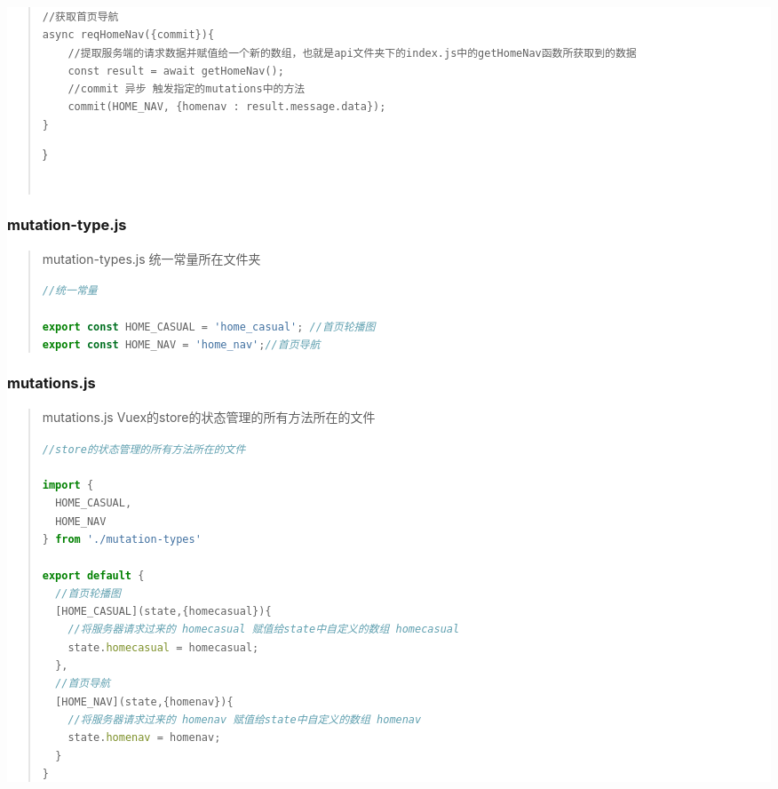 > 
>     //获取首页导航
>     async reqHomeNav({commit}){
>         //提取服务端的请求数据并赋值给一个新的数组，也就是api文件夹下的index.js中的getHomeNav函数所获取到的数据
>         const result = await getHomeNav();
>         //commit 异步 触发指定的mutations中的方法
>         commit(HOME_NAV, {homenav : result.message.data});
>     }
> }
> 
> ```
>
> 

### mutation-type.js

> mutation-types.js    统一常量所在文件夹
>
> ```javascript
> //统一常量
> 
> export const HOME_CASUAL = 'home_casual'; //首页轮播图
> export const HOME_NAV = 'home_nav';//首页导航
> ```

### mutations.js

> mutations.js     Vuex的store的状态管理的所有方法所在的文件 
>
> ```javascript
> //store的状态管理的所有方法所在的文件
> 
> import {
>   HOME_CASUAL,
>   HOME_NAV
> } from './mutation-types'
> 
> export default {
>   //首页轮播图
>   [HOME_CASUAL](state,{homecasual}){
>     //将服务器请求过来的 homecasual 赋值给state中自定义的数组 homecasual
>     state.homecasual = homecasual;
>   },
>   //首页导航
>   [HOME_NAV](state,{homenav}){
>     //将服务器请求过来的 homenav 赋值给state中自定义的数组 homenav
>     state.homenav = homenav;
>   }
> }
> ```
>
> 
